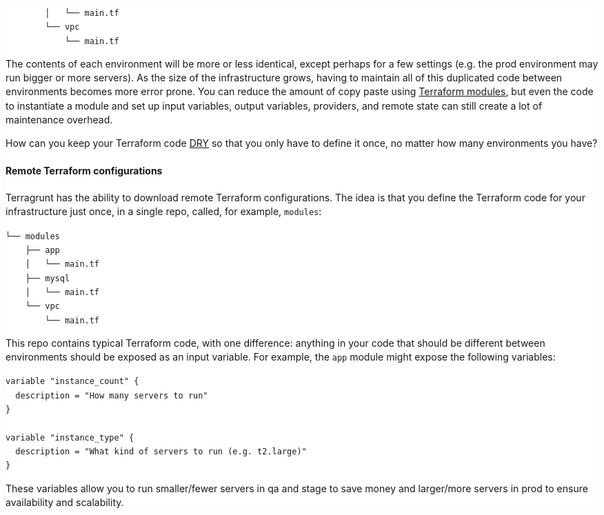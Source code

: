 ```
        │   └── main.tf
        └── vpc
            └── main.tf
```

The contents of each environment will be more or less identical, except perhaps for a few settings (e.g. the prod
environment may run bigger or more servers). As the size of the infrastructure grows, having to maintain all of this
duplicated code between environments becomes more error prone. You can reduce the amount of copy paste using
[Terraform modules](https://blog.gruntwork.io/how-to-create-reusable-infrastructure-with-terraform-modules-25526d65f73d),
but even the code to instantiate a module and set up input variables, output variables, providers, and remote state
can still create a lot of maintenance overhead.

How can you keep your Terraform code [DRY](https://en.wikipedia.org/wiki/Don%27t_repeat_yourself) so that you only
have to define it once, no matter how many environments you have?


#### Remote Terraform configurations

Terragrunt has the ability to download remote Terraform configurations. The idea is that you define the Terraform code
for your infrastructure just once, in a single repo, called, for example, `modules`:

```
└── modules
    ├── app
    │   └── main.tf
    ├── mysql
    │   └── main.tf
    └── vpc
        └── main.tf
```

This repo contains typical Terraform code, with one difference: anything in your code that should be different between
environments should be exposed as an input variable. For example, the `app` module might expose the following
variables:

```hcl
variable "instance_count" {
  description = "How many servers to run"
}

variable "instance_type" {
  description = "What kind of servers to run (e.g. t2.large)"
}
```

These variables allow you to run smaller/fewer servers in qa and stage to save money and larger/more servers in prod to
ensure availability and scalability.
